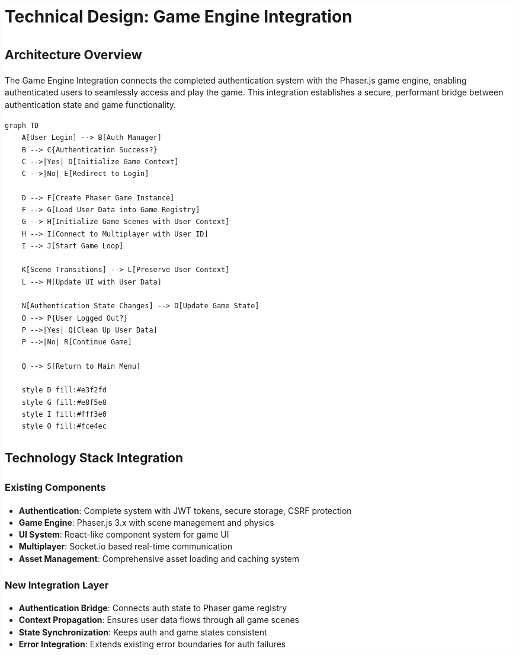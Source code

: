 # Technical Design: Game Engine Integration

## Architecture Overview

The Game Engine Integration connects the completed authentication system with the Phaser.js game engine, enabling authenticated users to seamlessly access and play the game. This integration establishes a secure, performant bridge between authentication state and game functionality.

```mermaid
graph TD
    A[User Login] --> B[Auth Manager]
    B --> C{Authentication Success?}
    C -->|Yes| D[Initialize Game Context]
    C -->|No| E[Redirect to Login]
    
    D --> F[Create Phaser Game Instance]
    F --> G[Load User Data into Game Registry]
    G --> H[Initialize Game Scenes with User Context]
    H --> I[Connect to Multiplayer with User ID]
    I --> J[Start Game Loop]
    
    K[Scene Transitions] --> L[Preserve User Context]
    L --> M[Update UI with User Data]
    
    N[Authentication State Changes] --> O[Update Game State]
    O --> P{User Logged Out?}
    P -->|Yes| Q[Clean Up User Data]
    P -->|No| R[Continue Game]
    
    Q --> S[Return to Main Menu]
    
    style D fill:#e3f2fd
    style G fill:#e8f5e8
    style I fill:#fff3e0
    style O fill:#fce4ec
```

## Technology Stack Integration

### Existing Components
- **Authentication**: Complete system with JWT tokens, secure storage, CSRF protection
- **Game Engine**: Phaser.js 3.x with scene management and physics
- **UI System**: React-like component system for game UI
- **Multiplayer**: Socket.io based real-time communication
- **Asset Management**: Comprehensive asset loading and caching system

### New Integration Layer
- **Authentication Bridge**: Connects auth state to Phaser game registry
- **Context Propagation**: Ensures user data flows through all game scenes
- **State Synchronization**: Keeps auth and game states consistent
- **Error Integration**: Extends existing error boundaries for auth failures
